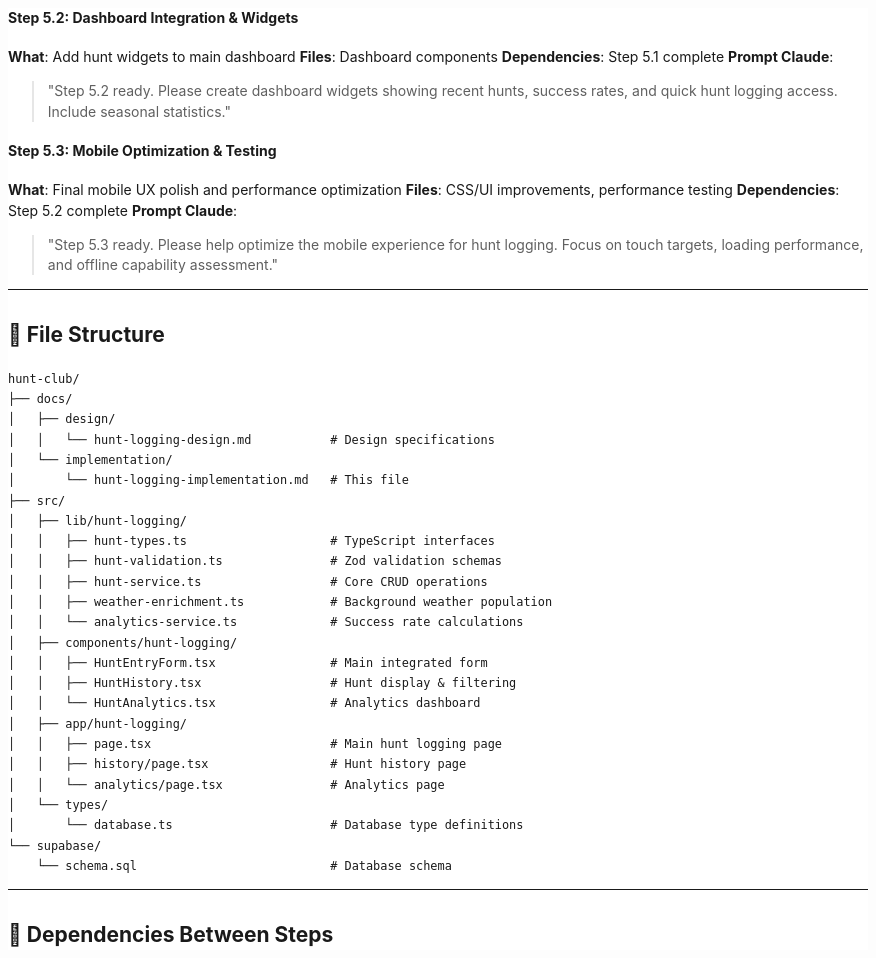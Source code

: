 #### **Step 5.2: Dashboard Integration & Widgets**
**What**: Add hunt widgets to main dashboard
**Files**: Dashboard components
**Dependencies**: Step 5.1 complete
**Prompt Claude**: 
> "Step 5.2 ready. Please create dashboard widgets showing recent hunts, success rates, and quick hunt logging access. Include seasonal statistics."

#### **Step 5.3: Mobile Optimization & Testing**
**What**: Final mobile UX polish and performance optimization
**Files**: CSS/UI improvements, performance testing
**Dependencies**: Step 5.2 complete
**Prompt Claude**: 
> "Step 5.3 ready. Please help optimize the mobile experience for hunt logging. Focus on touch targets, loading performance, and offline capability assessment."

---

## 📁 **File Structure**

```
hunt-club/
├── docs/
│   ├── design/
│   │   └── hunt-logging-design.md           # Design specifications
│   └── implementation/
│       └── hunt-logging-implementation.md   # This file
├── src/
│   ├── lib/hunt-logging/
│   │   ├── hunt-types.ts                    # TypeScript interfaces
│   │   ├── hunt-validation.ts               # Zod validation schemas  
│   │   ├── hunt-service.ts                  # Core CRUD operations
│   │   ├── weather-enrichment.ts            # Background weather population
│   │   └── analytics-service.ts             # Success rate calculations
│   ├── components/hunt-logging/
│   │   ├── HuntEntryForm.tsx                # Main integrated form
│   │   ├── HuntHistory.tsx                  # Hunt display & filtering
│   │   └── HuntAnalytics.tsx                # Analytics dashboard
│   ├── app/hunt-logging/
│   │   ├── page.tsx                         # Main hunt logging page
│   │   ├── history/page.tsx                 # Hunt history page
│   │   └── analytics/page.tsx               # Analytics page
│   └── types/
│       └── database.ts                      # Database type definitions
└── supabase/
    └── schema.sql                           # Database schema
```

---

## 🔗 **Dependencies Between Steps**
